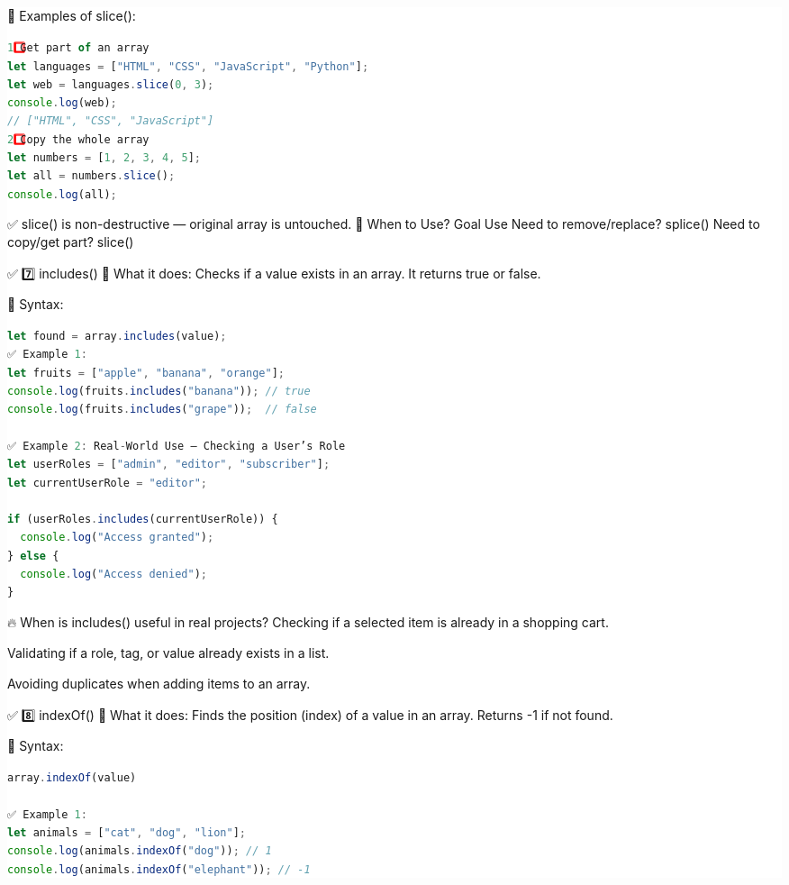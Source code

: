 🔸 Examples of slice():
```js
1️⃣ Get part of an array
let languages = ["HTML", "CSS", "JavaScript", "Python"];
let web = languages.slice(0, 3); 
console.log(web);
// ["HTML", "CSS", "JavaScript"]
2️⃣ Copy the whole array
let numbers = [1, 2, 3, 4, 5];
let all = numbers.slice();
console.log(all);
```
✅ slice() is non-destructive — original array is untouched.
🧠 When to Use?
Goal	Use
Need to remove/replace?	splice()
Need to copy/get part?	slice()

✅ 7️⃣ includes()
🔹 What it does:
Checks if a value exists in an array. It returns true or false.

🔹 Syntax:
```js
let found = array.includes(value);
✅ Example 1:
let fruits = ["apple", "banana", "orange"];
console.log(fruits.includes("banana")); // true
console.log(fruits.includes("grape"));  // false

✅ Example 2: Real-World Use – Checking a User’s Role
let userRoles = ["admin", "editor", "subscriber"];
let currentUserRole = "editor";

if (userRoles.includes(currentUserRole)) {
  console.log("Access granted");
} else {
  console.log("Access denied");
}

```
🔥 When is includes() useful in real projects?
Checking if a selected item is already in a shopping cart.

Validating if a role, tag, or value already exists in a list.

Avoiding duplicates when adding items to an array.

✅ 8️⃣ indexOf()
🔹 What it does:
Finds the position (index) of a value in an array. Returns -1 if not found.

🔹 Syntax:
```js
array.indexOf(value)

✅ Example 1:
let animals = ["cat", "dog", "lion"];
console.log(animals.indexOf("dog")); // 1
console.log(animals.indexOf("elephant")); // -1
```
